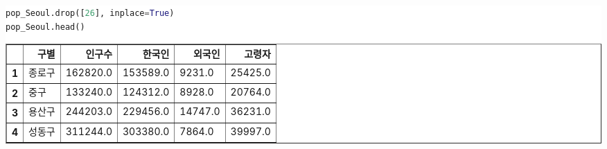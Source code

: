 ```python
pop_Seoul.drop([26], inplace=True)
pop_Seoul.head()
```




<div>
<style scoped>
    .dataframe tbody tr th:only-of-type {
        vertical-align: middle;
    }

    .dataframe tbody tr th {
        vertical-align: top;
    }

    .dataframe thead th {
        text-align: right;
    }
</style>
<table border="1" class="dataframe">
  <thead>
    <tr style="text-align: right;">
      <th></th>
      <th>구별</th>
      <th>인구수</th>
      <th>한국인</th>
      <th>외국인</th>
      <th>고령자</th>
    </tr>
  </thead>
  <tbody>
    <tr>
      <th>1</th>
      <td>종로구</td>
      <td>162820.0</td>
      <td>153589.0</td>
      <td>9231.0</td>
      <td>25425.0</td>
    </tr>
    <tr>
      <th>2</th>
      <td>중구</td>
      <td>133240.0</td>
      <td>124312.0</td>
      <td>8928.0</td>
      <td>20764.0</td>
    </tr>
    <tr>
      <th>3</th>
      <td>용산구</td>
      <td>244203.0</td>
      <td>229456.0</td>
      <td>14747.0</td>
      <td>36231.0</td>
    </tr>
    <tr>
      <th>4</th>
      <td>성동구</td>
      <td>311244.0</td>
      <td>303380.0</td>
      <td>7864.0</td>
      <td>39997.0</td>
    </tr>
    <tr>